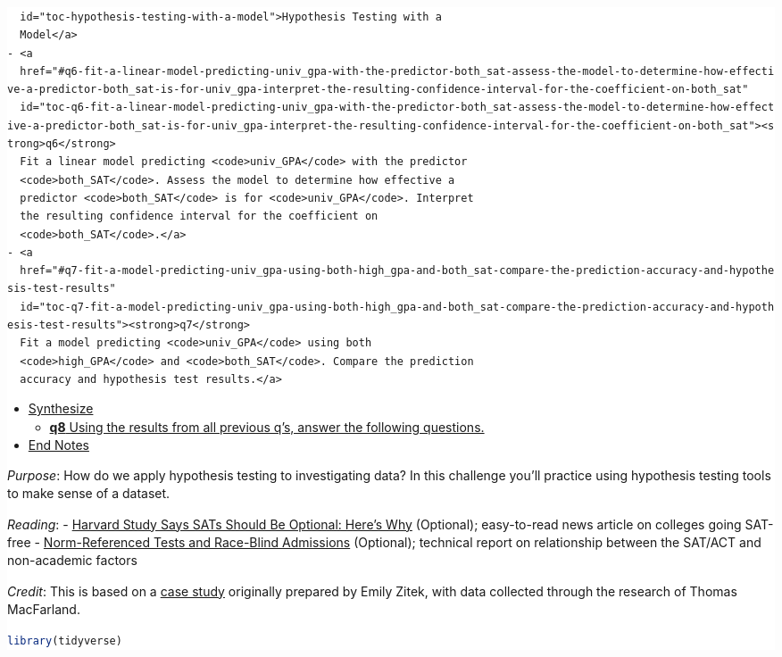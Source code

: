      id="toc-hypothesis-testing-with-a-model">Hypothesis Testing with a
      Model</a>
    - <a
      href="#q6-fit-a-linear-model-predicting-univ_gpa-with-the-predictor-both_sat-assess-the-model-to-determine-how-effective-a-predictor-both_sat-is-for-univ_gpa-interpret-the-resulting-confidence-interval-for-the-coefficient-on-both_sat"
      id="toc-q6-fit-a-linear-model-predicting-univ_gpa-with-the-predictor-both_sat-assess-the-model-to-determine-how-effective-a-predictor-both_sat-is-for-univ_gpa-interpret-the-resulting-confidence-interval-for-the-coefficient-on-both_sat"><strong>q6</strong>
      Fit a linear model predicting <code>univ_GPA</code> with the predictor
      <code>both_SAT</code>. Assess the model to determine how effective a
      predictor <code>both_SAT</code> is for <code>univ_GPA</code>. Interpret
      the resulting confidence interval for the coefficient on
      <code>both_SAT</code>.</a>
    - <a
      href="#q7-fit-a-model-predicting-univ_gpa-using-both-high_gpa-and-both_sat-compare-the-prediction-accuracy-and-hypothesis-test-results"
      id="toc-q7-fit-a-model-predicting-univ_gpa-using-both-high_gpa-and-both_sat-compare-the-prediction-accuracy-and-hypothesis-test-results"><strong>q7</strong>
      Fit a model predicting <code>univ_GPA</code> using both
      <code>high_GPA</code> and <code>both_SAT</code>. Compare the prediction
      accuracy and hypothesis test results.</a>
  - <a href="#synthesize" id="toc-synthesize">Synthesize</a>
    - <a
      href="#q8-using-the-results-from-all-previous-qs-answer-the-following-questions"
      id="toc-q8-using-the-results-from-all-previous-qs-answer-the-following-questions"><strong>q8</strong>
      Using the results from all previous q’s, answer the following
      questions.</a>
- <a href="#end-notes" id="toc-end-notes">End Notes</a>

*Purpose*: How do we apply hypothesis testing to investigating data? In
this challenge you’ll practice using hypothesis testing tools to make
sense of a dataset.

*Reading*: - [Harvard Study Says SATs Should Be Optional: Here’s
Why](https://www.csmonitor.com/USA/USA-Update/2016/0120/Harvard-study-says-SATs-should-be-optional.-Here-s-why)
(Optional); easy-to-read news article on colleges going SAT-free -
[Norm-Referenced Tests and Race-Blind
Admissions](https://cshe.berkeley.edu/publications/norm-referenced-tests-and-race-blind-admissions-case-eliminating-sat-and-act-university)
(Optional); technical report on relationship between the SAT/ACT and
non-academic factors

*Credit*: This is based on a [case
study](http://onlinestatbook.com/2/case_studies/sat.html) originally
prepared by Emily Zitek, with data collected through the research of
Thomas MacFarland.

``` r
library(tidyverse)
```
